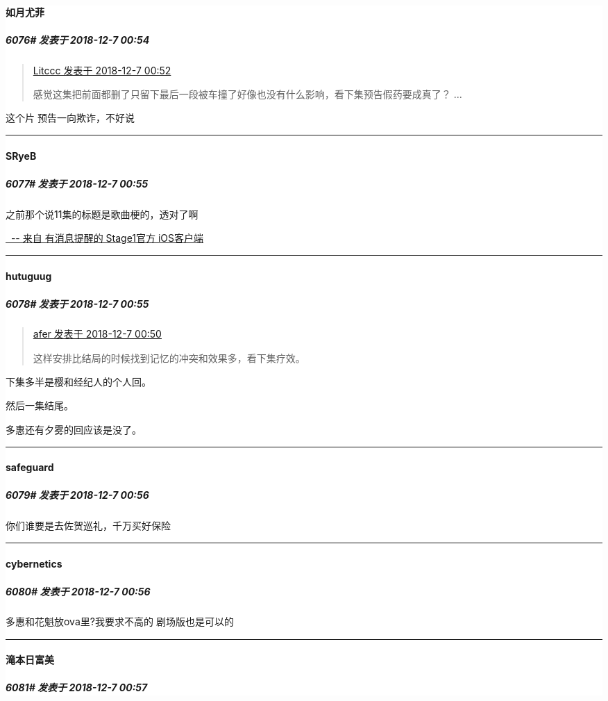 ####  如月尤菲  
##### 6076#       发表于 2018-12-7 00:54


<blockquote><a href="httphttps://bbs.saraba1st.com/2b/forum.php?mod=redirect&amp;goto=findpost&amp;pid=41856745&amp;ptid=1772503" target="_blank">Litccc 发表于 2018-12-7 00:52</a>

感觉这集把前面都删了只留下最后一段被车撞了好像也没有什么影响，看下集预告假药要成真了？ ...</blockquote>
这个片 预告一向欺诈，不好说


-----

####  SRyeB  
##### 6077#       发表于 2018-12-7 00:55


之前那个说11集的标题是歌曲梗的，透对了啊

[  -- 来自 有消息提醒的 Stage1官方 iOS客户端](https://itunes.apple.com/fi/app/saraba1st/id1221237470?mt=8)


-----

####  hutuguug  
##### 6078#       发表于 2018-12-7 00:55


<blockquote><a href="httphttps://bbs.saraba1st.com/2b/forum.php?mod=redirect&amp;goto=findpost&amp;pid=41856728&amp;ptid=1772503" target="_blank">afer 发表于 2018-12-7 00:50</a>

这样安排比结局的时候找到记忆的冲突和效果多，看下集疗效。</blockquote>
下集多半是樱和经纪人的个人回。

然后一集结尾。

多惠还有夕雾的回应该是没了。


-----

####  safeguard  
##### 6079#       发表于 2018-12-7 00:56


你们谁要是去佐贺巡礼，千万买好保险


-----

####  cybernetics  
##### 6080#       发表于 2018-12-7 00:56


多惠和花魁放ova里?我要求不高的 剧场版也是可以的


-----

####  滝本日富美  
##### 6081#       发表于 2018-12-7 00:57
